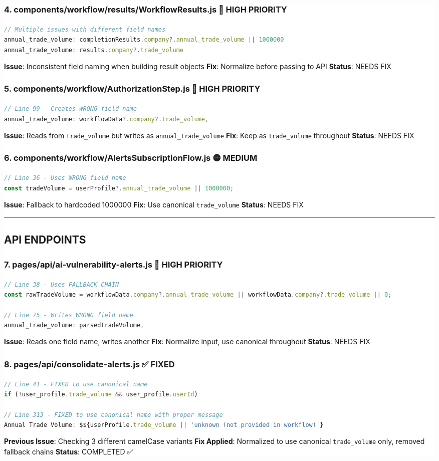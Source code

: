 ### 4. **components/workflow/results/WorkflowResults.js** 🔴 HIGH PRIORITY
```javascript
// Multiple issues with different field names
annual_trade_volume: completionResults.company?.annual_trade_volume || 1000000
annual_trade_volume: results.company?.trade_volume
```
**Issue**: Inconsistent field naming when building result objects
**Fix**: Normalize before passing to API
**Status**: NEEDS FIX

### 5. **components/workflow/AuthorizationStep.js** 🔴 HIGH PRIORITY
```javascript
// Line 99 - Creates WRONG field name
annual_trade_volume: workflowData?.company?.trade_volume,
```
**Issue**: Reads from `trade_volume` but writes as `annual_trade_volume`
**Fix**: Keep as `trade_volume` throughout
**Status**: NEEDS FIX

### 6. **components/workflow/AlertsSubscriptionFlow.js** 🟡 MEDIUM
```javascript
// Line 36 - Uses WRONG field name
const tradeVolume = userProfile?.annual_trade_volume || 1000000;
```
**Issue**: Fallback to hardcoded 1000000
**Fix**: Use canonical `trade_volume`
**Status**: NEEDS FIX

---

## API ENDPOINTS

### 7. **pages/api/ai-vulnerability-alerts.js** 🔴 HIGH PRIORITY
```javascript
// Line 38 - Uses FALLBACK CHAIN
const rawTradeVolume = workflowData.company?.annual_trade_volume || workflowData.company?.trade_volume || 0;

// Line 75 - Writes WRONG field name
annual_trade_volume: parsedTradeVolume,
```
**Issue**: Reads one field name, writes another
**Fix**: Normalize input, use canonical throughout
**Status**: NEEDS FIX

### 8. **pages/api/consolidate-alerts.js** ✅ FIXED
```javascript
// Line 41 - FIXED to use canonical name
if (!user_profile.trade_volume && user_profile.userId)

// Line 313 - FIXED to use canonical name with proper message
Annual Trade Volume: $${userProfile.trade_volume || 'unknown (not provided in workflow)'}
```
**Previous Issue**: Checking 3 different camelCase variants
**Fix Applied**: Normalized to use canonical `trade_volume` only, removed fallback chains
**Status**: COMPLETED ✅
